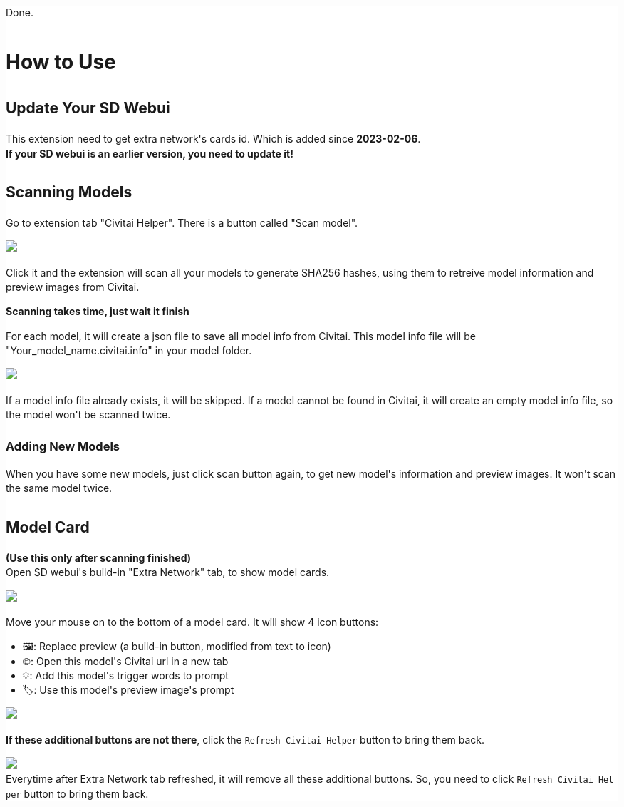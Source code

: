 Done.

# How to Use

## Update Your SD Webui
This extension need to get extra network's cards id. Which is added since **2023-02-06**.  
**If your SD webui is an earlier version, you need to update it!**  

## Scanning Models
Go to extension tab "Civitai Helper". There is a button called "Scan model".  

![](img/extension_tab.jpg)

Click it and the extension will scan all your models to generate SHA256 hashes, using them to retreive model information and preview images from Civitai.

**Scanning takes time, just wait it finish**

For each model, it will create a json file to save all model info from Civitai. This model info file will be "Your_model_name.civitai.info" in your model folder.

![](img/model_info_file.jpg)

If a model info file already exists, it will be skipped. If a model cannot be found in Civitai, it will create an empty model info file, so the model won't be scanned twice.

### Adding New Models
When you have some new models, just click scan button again, to get new model's information and preview images. It won't scan the same model twice. 

## Model Card
**(Use this only after scanning finished)**   
Open SD webui's build-in "Extra Network" tab, to show model cards.

![](img/extra_network.jpg)


Move your mouse on to the bottom of a model card. It will show 4 icon buttons:
  - 🖼: Replace preview (a build-in button, modified from text to icon)
  - 🌐: Open this model's Civitai url in a new tab
  - 💡: Add this model's trigger words to prompt
  - 🏷: Use this model's preview image's prompt

![](img/model_card.jpg)

**If these additional buttons are not there**, click the `Refresh Civitai Helper` button to bring them back.  

![](img/refresh_ch.jpg)  
Everytime after Extra Network tab refreshed, it will remove all these additional buttons. So, you need to click `Refresh Civitai Helper` button to bring them back.  
